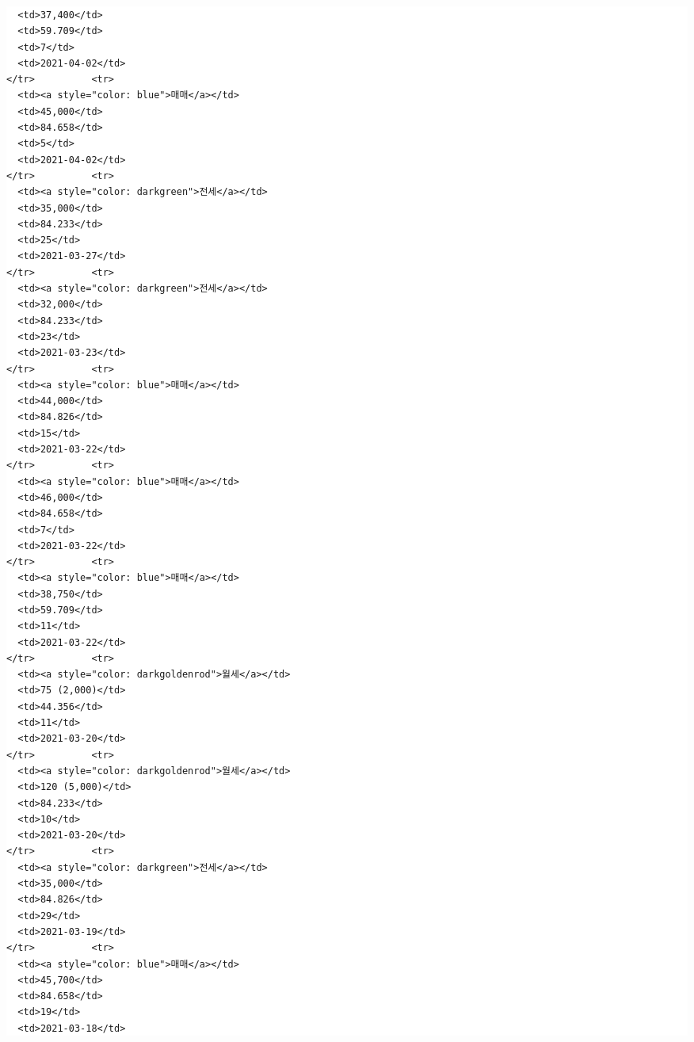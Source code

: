       <td>37,400</td>
      <td>59.709</td>
      <td>7</td>
      <td>2021-04-02</td>
    </tr>          <tr>
      <td><a style="color: blue">매매</a></td>
      <td>45,000</td>
      <td>84.658</td>
      <td>5</td>
      <td>2021-04-02</td>
    </tr>          <tr>
      <td><a style="color: darkgreen">전세</a></td>
      <td>35,000</td>
      <td>84.233</td>
      <td>25</td>
      <td>2021-03-27</td>
    </tr>          <tr>
      <td><a style="color: darkgreen">전세</a></td>
      <td>32,000</td>
      <td>84.233</td>
      <td>23</td>
      <td>2021-03-23</td>
    </tr>          <tr>
      <td><a style="color: blue">매매</a></td>
      <td>44,000</td>
      <td>84.826</td>
      <td>15</td>
      <td>2021-03-22</td>
    </tr>          <tr>
      <td><a style="color: blue">매매</a></td>
      <td>46,000</td>
      <td>84.658</td>
      <td>7</td>
      <td>2021-03-22</td>
    </tr>          <tr>
      <td><a style="color: blue">매매</a></td>
      <td>38,750</td>
      <td>59.709</td>
      <td>11</td>
      <td>2021-03-22</td>
    </tr>          <tr>
      <td><a style="color: darkgoldenrod">월세</a></td>
      <td>75 (2,000)</td>
      <td>44.356</td>
      <td>11</td>
      <td>2021-03-20</td>
    </tr>          <tr>
      <td><a style="color: darkgoldenrod">월세</a></td>
      <td>120 (5,000)</td>
      <td>84.233</td>
      <td>10</td>
      <td>2021-03-20</td>
    </tr>          <tr>
      <td><a style="color: darkgreen">전세</a></td>
      <td>35,000</td>
      <td>84.826</td>
      <td>29</td>
      <td>2021-03-19</td>
    </tr>          <tr>
      <td><a style="color: blue">매매</a></td>
      <td>45,700</td>
      <td>84.658</td>
      <td>19</td>
      <td>2021-03-18</td>